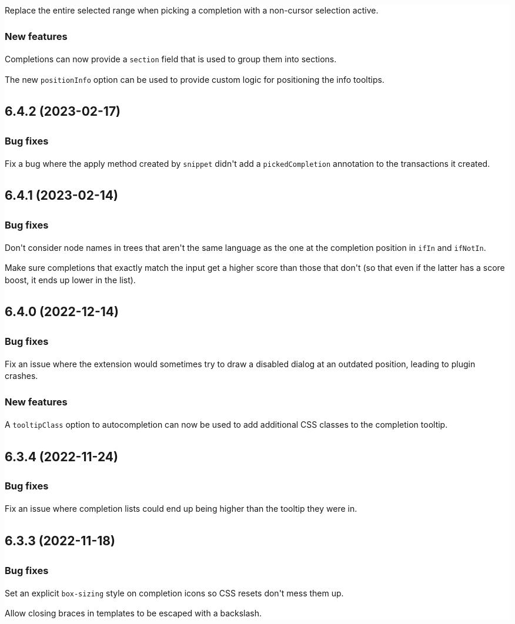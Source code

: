 Replace the entire selected range when picking a completion with a non-cursor selection active.

### New features

Completions can now provide a `section` field that is used to group them into sections.

The new `positionInfo` option can be used to provide custom logic for positioning the info tooltips.

## 6.4.2 (2023-02-17)

### Bug fixes

Fix a bug where the apply method created by `snippet` didn't add a `pickedCompletion` annotation to the transactions it created.

## 6.4.1 (2023-02-14)

### Bug fixes

Don't consider node names in trees that aren't the same language as the one at the completion position in `ifIn` and `ifNotIn`.

Make sure completions that exactly match the input get a higher score than those that don't (so that even if the latter has a score boost, it ends up lower in the list).

## 6.4.0 (2022-12-14)

### Bug fixes

Fix an issue where the extension would sometimes try to draw a disabled dialog at an outdated position, leading to plugin crashes.

### New features

A `tooltipClass` option to autocompletion can now be used to add additional CSS classes to the completion tooltip.

## 6.3.4 (2022-11-24)

### Bug fixes

Fix an issue where completion lists could end up being higher than the tooltip they were in.

## 6.3.3 (2022-11-18)

### Bug fixes

Set an explicit `box-sizing` style on completion icons so CSS resets don't mess them up.

Allow closing braces in templates to be escaped with a backslash.

